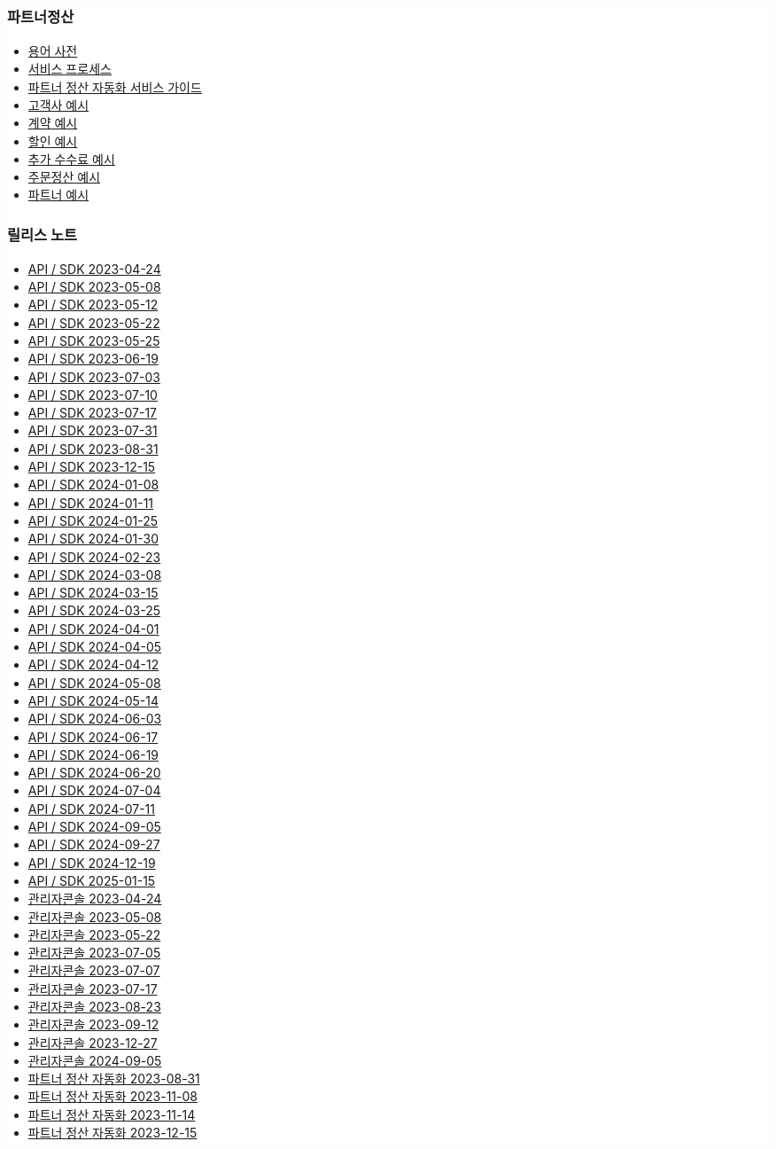 ### 파트너정산

- [용어 사전](https://developers.portone.io/platform/ko/guides/dictionary)
- [서비스 프로세스](https://developers.portone.io/platform/ko/guides/process)
- [파트너 정산 자동화 서비스 가이드](https://developers.portone.io/platform/ko/readme)
- [고객사 예시](https://developers.portone.io/platform/ko/usages/client)
- [계약 예시](https://developers.portone.io/platform/ko/usages/contract)
- [할인 예시](https://developers.portone.io/platform/ko/usages/discount)
- [추가 수수료 예시](https://developers.portone.io/platform/ko/usages/fee)
- [주문정산 예시](https://developers.portone.io/platform/ko/usages/order)
- [파트너 예시](https://developers.portone.io/platform/ko/usages/partner)

### 릴리스 노트

- [API / SDK 2023-04-24](https://developers.portone.io/release-notes/api-sdk/2023-04-24)
- [API / SDK 2023-05-08](https://developers.portone.io/release-notes/api-sdk/2023-05-08)
- [API / SDK 2023-05-12](https://developers.portone.io/release-notes/api-sdk/2023-05-12)
- [API / SDK 2023-05-22](https://developers.portone.io/release-notes/api-sdk/2023-05-22)
- [API / SDK 2023-05-25](https://developers.portone.io/release-notes/api-sdk/2023-05-25)
- [API / SDK 2023-06-19](https://developers.portone.io/release-notes/api-sdk/2023-06-19)
- [API / SDK 2023-07-03](https://developers.portone.io/release-notes/api-sdk/2023-07-03)
- [API / SDK 2023-07-10](https://developers.portone.io/release-notes/api-sdk/2023-07-10)
- [API / SDK 2023-07-17](https://developers.portone.io/release-notes/api-sdk/2023-07-17)
- [API / SDK 2023-07-31](https://developers.portone.io/release-notes/api-sdk/2023-07-31)
- [API / SDK 2023-08-31](https://developers.portone.io/release-notes/api-sdk/2023-08-31)
- [API / SDK 2023-12-15](https://developers.portone.io/release-notes/api-sdk/2023-12-15)
- [API / SDK 2024-01-08](https://developers.portone.io/release-notes/api-sdk/2024-01-08)
- [API / SDK 2024-01-11](https://developers.portone.io/release-notes/api-sdk/2024-01-11)
- [API / SDK 2024-01-25](https://developers.portone.io/release-notes/api-sdk/2024-01-25)
- [API / SDK 2024-01-30](https://developers.portone.io/release-notes/api-sdk/2024-01-30)
- [API / SDK 2024-02-23](https://developers.portone.io/release-notes/api-sdk/2024-02-23)
- [API / SDK 2024-03-08](https://developers.portone.io/release-notes/api-sdk/2024-03-08)
- [API / SDK 2024-03-15](https://developers.portone.io/release-notes/api-sdk/2024-03-15)
- [API / SDK 2024-03-25](https://developers.portone.io/release-notes/api-sdk/2024-03-25)
- [API / SDK 2024-04-01](https://developers.portone.io/release-notes/api-sdk/2024-04-01)
- [API / SDK 2024-04-05](https://developers.portone.io/release-notes/api-sdk/2024-04-05)
- [API / SDK 2024-04-12](https://developers.portone.io/release-notes/api-sdk/2024-04-12)
- [API / SDK 2024-05-08](https://developers.portone.io/release-notes/api-sdk/2024-05-08)
- [API / SDK 2024-05-14](https://developers.portone.io/release-notes/api-sdk/2024-05-14)
- [API / SDK 2024-06-03](https://developers.portone.io/release-notes/api-sdk/2024-06-03)
- [API / SDK 2024-06-17](https://developers.portone.io/release-notes/api-sdk/2024-06-17)
- [API / SDK 2024-06-19](https://developers.portone.io/release-notes/api-sdk/2024-06-19)
- [API / SDK 2024-06-20](https://developers.portone.io/release-notes/api-sdk/2024-06-20)
- [API / SDK 2024-07-04](https://developers.portone.io/release-notes/api-sdk/2024-07-04)
- [API / SDK 2024-07-11](https://developers.portone.io/release-notes/api-sdk/2024-07-11)
- [API / SDK 2024-09-05](https://developers.portone.io/release-notes/api-sdk/2024-09-05)
- [API / SDK 2024-09-27](https://developers.portone.io/release-notes/api-sdk/2024-09-27)
- [API / SDK 2024-12-19](https://developers.portone.io/release-notes/api-sdk/2024-12-19)
- [API / SDK 2025-01-15](https://developers.portone.io/release-notes/api-sdk/2025-01-15)
- [관리자콘솔 2023-04-24](https://developers.portone.io/release-notes/console/2023-04-24)
- [관리자콘솔 2023-05-08](https://developers.portone.io/release-notes/console/2023-05-08)
- [관리자콘솔 2023-05-22](https://developers.portone.io/release-notes/console/2023-05-22)
- [관리자콘솔 2023-07-05](https://developers.portone.io/release-notes/console/2023-07-05)
- [관리자콘솔 2023-07-07](https://developers.portone.io/release-notes/console/2023-07-07)
- [관리자콘솔 2023-07-17](https://developers.portone.io/release-notes/console/2023-07-17)
- [관리자콘솔 2023-08-23](https://developers.portone.io/release-notes/console/2023-08-23)
- [관리자콘솔 2023-09-12](https://developers.portone.io/release-notes/console/2023-09-12)
- [관리자콘솔 2023-12-27](https://developers.portone.io/release-notes/console/2023-12-27)
- [관리자콘솔 2024-09-05](https://developers.portone.io/release-notes/console/2024-09-05)
- [파트너 정산 자동화 2023-08-31](https://developers.portone.io/release-notes/platform/2023-08-31)
- [파트너 정산 자동화 2023-11-08](https://developers.portone.io/release-notes/platform/2023-11-08)
- [파트너 정산 자동화 2023-11-14](https://developers.portone.io/release-notes/platform/2023-11-14)
- [파트너 정산 자동화 2023-12-15](https://developers.portone.io/release-notes/platform/2023-12-15)